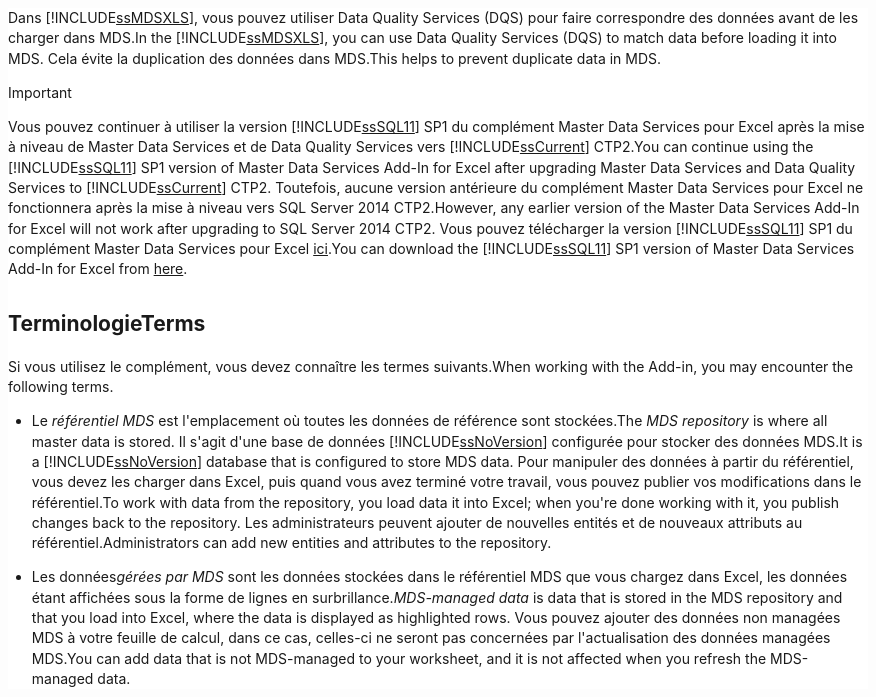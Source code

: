  <span data-ttu-id="8b6ee-109">Dans [!INCLUDE[ssMDSXLS](../../includes/ssmdsxls-md.md)], vous pouvez utiliser Data Quality Services (DQS) pour faire correspondre des données avant de les charger dans MDS.</span><span class="sxs-lookup"><span data-stu-id="8b6ee-109">In the [!INCLUDE[ssMDSXLS](../../includes/ssmdsxls-md.md)], you can use Data Quality Services (DQS) to match data before loading it into MDS.</span></span> <span data-ttu-id="8b6ee-110">Cela évite la duplication des données dans MDS.</span><span class="sxs-lookup"><span data-stu-id="8b6ee-110">This helps to prevent duplicate data in MDS.</span></span>  
  
> [!IMPORTANT]  
>  <span data-ttu-id="8b6ee-111">Vous pouvez continuer à utiliser la version [!INCLUDE[ssSQL11](../../includes/sssql11-md.md)] SP1 du complément Master Data Services pour Excel après la mise à niveau de Master Data Services et de Data Quality Services vers [!INCLUDE[ssCurrent](../../includes/sscurrent-md.md)] CTP2.</span><span class="sxs-lookup"><span data-stu-id="8b6ee-111">You can continue using the [!INCLUDE[ssSQL11](../../includes/sssql11-md.md)] SP1 version of Master Data Services Add-In for Excel after upgrading Master Data Services and Data Quality Services to [!INCLUDE[ssCurrent](../../includes/sscurrent-md.md)] CTP2.</span></span> <span data-ttu-id="8b6ee-112">Toutefois, aucune version antérieure du complément Master Data Services pour Excel ne fonctionnera après la mise à niveau vers SQL Server 2014 CTP2.</span><span class="sxs-lookup"><span data-stu-id="8b6ee-112">However, any earlier version of the Master Data Services Add-In for Excel will not work after upgrading to SQL Server 2014 CTP2.</span></span> <span data-ttu-id="8b6ee-113">Vous pouvez télécharger la version [!INCLUDE[ssSQL11](../../includes/sssql11-md.md)] SP1 du complément Master Data Services pour Excel [ici](https://go.microsoft.com/fwlink/?LinkId=328664).</span><span class="sxs-lookup"><span data-stu-id="8b6ee-113">You can download the [!INCLUDE[ssSQL11](../../includes/sssql11-md.md)] SP1 version of Master Data Services Add-In for Excel from [here](https://go.microsoft.com/fwlink/?LinkId=328664).</span></span>  
  
## <a name="terms"></a><span data-ttu-id="8b6ee-114">Terminologie</span><span class="sxs-lookup"><span data-stu-id="8b6ee-114">Terms</span></span>  
 <span data-ttu-id="8b6ee-115">Si vous utilisez le complément, vous devez connaître les termes suivants.</span><span class="sxs-lookup"><span data-stu-id="8b6ee-115">When working with the Add-in, you may encounter the following terms.</span></span>  
  
-   <span data-ttu-id="8b6ee-116">Le *référentiel MDS* est l'emplacement où toutes les données de référence sont stockées.</span><span class="sxs-lookup"><span data-stu-id="8b6ee-116">The *MDS repository* is where all master data is stored.</span></span> <span data-ttu-id="8b6ee-117">Il s'agit d'une base de données [!INCLUDE[ssNoVersion](../../includes/ssnoversion-md.md)] configurée pour stocker des données MDS.</span><span class="sxs-lookup"><span data-stu-id="8b6ee-117">It is a [!INCLUDE[ssNoVersion](../../includes/ssnoversion-md.md)] database that is configured to store MDS data.</span></span> <span data-ttu-id="8b6ee-118">Pour manipuler des données à partir du référentiel, vous devez les charger dans Excel, puis quand vous avez terminé votre travail, vous pouvez publier vos modifications dans le référentiel.</span><span class="sxs-lookup"><span data-stu-id="8b6ee-118">To work with data from the repository, you load data it into Excel; when you're done working with it, you publish changes back to the repository.</span></span> <span data-ttu-id="8b6ee-119">Les administrateurs peuvent ajouter de nouvelles entités et de nouveaux attributs au référentiel.</span><span class="sxs-lookup"><span data-stu-id="8b6ee-119">Administrators can add new entities and attributes to the repository.</span></span>  
  
-   <span data-ttu-id="8b6ee-120">Les données*gérées par MDS* sont les données stockées dans le référentiel MDS que vous chargez dans Excel, les données étant affichées sous la forme de lignes en surbrillance.</span><span class="sxs-lookup"><span data-stu-id="8b6ee-120">*MDS-managed data* is data that is stored in the MDS repository and that you load into Excel, where the data is displayed as highlighted rows.</span></span> <span data-ttu-id="8b6ee-121">Vous pouvez ajouter des données non managées MDS à votre feuille de calcul, dans ce cas, celles-ci ne seront pas concernées par l'actualisation des données managées MDS.</span><span class="sxs-lookup"><span data-stu-id="8b6ee-121">You can add data that is not MDS-managed to your worksheet, and it is not affected when you refresh the MDS-managed data.</span></span>  
  